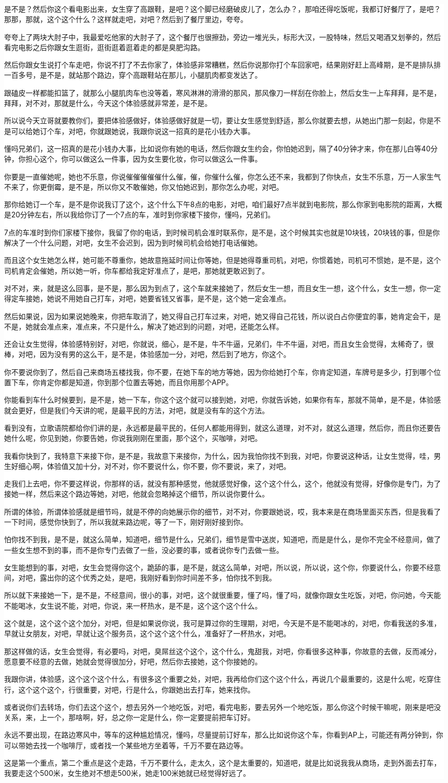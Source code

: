是不是？然后你这个看电影出来，女生穿了高跟鞋，是吧？这个脚已经磨破皮儿了，怎么办？，那咱还得吃饭呢，我都订好餐厅了，是吧？那那，那就，这个这个什么？这样就走吧，对吧？然后到了餐厅里边，夸夸。

夸夸上了两块大肘子中，我最爱吃他家的大肘子了，这个餐厅也很擦劲，旁边一堆光头，标形大汉，一股特味，然后又喝酒又划拳的，然后看完电影之后你跟女生逛街，逛街逛着逛着走的都是臭肥沟路。

然后你跟女生说打个车走吧，你说不打了不去你家了，体验感非常糟糕，然后你说那你打个车回家吧，结果刚好赶上高峰期，是不是排队排一百多号，是不是，就站那个路边，穿个高跟鞋站在那儿，小腿肌肉都变发达了。

跟磕皮一样都能扣篮了，就那么小腿肌肉车也没等着，寒风淋淋的滑滑的那风，那风像刀一样刮在你脸上，然后女生一上车拜拜，是不是，拜拜，对不对，那就是什么，今天这个体验感就非常差，是不是。

所以说今天立哥就要教你们，要把体验感做好，体验感做好就是一切，要让女生感觉到舒适，那么你就要去想，从她出门那一刻起，你是不是可以给她订个车，对吧，你就跟她说，我跟你说这一招真的是花小钱办大事。

懂吗兄弟们，这一招真的是花小钱办大事，比如说你有她的电话，然后你跟女生约会，你怕她迟到，隔了40分钟才来，你在那儿白等40分钟，你担心这个，你可以做这么一件事，因为女生要化妆，你可以做这么一件事。

你要是一直催她呢，她也不乐意，你说催催催催催什么催，催，你催什么催，你怎么还不来，我都到了你快点，女生不乐意，万一人家生气不来了，你更倒霉，是不是，所以你又不敢催她，你又怕她迟到，那你怎么办呢，对吧。

那你给她订一个车，是不是你说我订了这个，这个什么下午8点的电影，对吧，咱们最好7点半就到电影院，那么你家到电影院的距离，大概是20分钟左右，所以我给你订了一个7点的车，准时到你家楼下接你，懂吗，兄弟们。

7点的车准时到你们家楼下接你，我留了你的电话，到时候司机会准时联系你，是不是，这个时候其实也就是10块钱，20块钱的事，但是你解决了一个什么问题，对吧，女生不会迟到，因为到时候司机会给她打电话催她。

而且这个女生她怎么样，她可能不尊重你，她故意拖延时间让你等她，但是她得尊重司机，对吧，你惯着她，司机可不惯她，是不是，这个司机肯定会催她，所以她一听，你车都给我定好准点了，是吧，那她就更敢迟到了。

对不对，来，就是这么回事，是不是，那么因为到点了，这个车就来接她了，然后女生一想，而且女生一想，这个什么，女生一想，你一定得定车接她，她说不用她自己打车，对吧，她要省钱又省事，是不是，这个她一定会准点。

然后如果说，因为如果说她晚来，你把车取消了，她又得自己打车过来，对吧，她又得自己花钱，所以说白占你便宜的事，她肯定会干，是不是，她就会准点来，准点来，不只是什么，解决了她迟到的问题，对吧，还能怎么样。

还会让女生觉得，体验感特别好，对吧，你就说，细心，是不是，牛不牛逼，兄弟们，牛不牛逼，对吧，而且女生会觉得，太稀奇了，很棒，对吧，因为没有男的这么干，是不是，体验感加一分，对吧，然后到了地方，你这个。

你不要说你到了，然后自己来商场五楼找我，你不要，在她下车的地方等她，因为你给她打个车，你肯定知道，车牌号是多少，打到哪个位置下车，你肯定你都是知道，你到那个位置去等她，而且你用那个APP。

你能看到车什么时候要到，是不是，她一下车，你这个这个就可以接到她，对吧，你就告诉她，如果你有车，那就不简单，是不是，体验感就会更好，但是我们今天讲的呢，是最平民的方法，对吧，就是没有车的这个方法。

看到没有，立歌语院都给你们讲的是，永远都是最平民的，任何人都能用得到，就这么道理，对不对，就这么道理，然后你，而且你还要告她什么呢，你见到她，你要告她，你说我刚刚在里面，那个这个，买咖啡，对吧。

我看你快到了，我特意下来接下你，是不是，我故意下来接你，为什么，因为我怕你找不到我，对吧，你要说这种话，让女生觉得，哇，男生好细心啊，体验值又加十分，对不对，你不要说什么，你不要，你不要说，来了，对吧。

走我们上去吧，你不要这样说，你那样的话，就没有那种感觉，他就感觉好像，这个这个什么，这个，他就没有觉得，好像你是专门，为了接她一样，然后来这个路边等她，对吧，他就会忽略掉这个细节，所以说你要什么。

所谓的体验，所谓体验感就是细节吗，就是不停的向她展示你的细节，对不对，你要跟她说，哎，我本来是在商场里面买东西，但是我看了一下时间，感觉你快到了，所以我就来路边呢，等了一下，刚好刚好接到你。

怕你找不到我，是不是，就这么简单，知道吧，细节是什么，兄弟们，细节是雪中送炭，知道吧，而是是什么，是你不完全不经意间，做了一些女生想不到的事，而不是你专门去做了一些，没必要的事，或者说你专门去做一些。

女生能想到的事，对吧，女生会觉得你这个，跪舔的事，是不是，就这么简单，对吧，所以说，所以说，这个你，你要说什么，你要不经意间，对吧，露出你的这个优秀之处，是吧，我刚好看到你时间差不多，怕你找不到我。

所以就下来接她一下，是不是，不经意间，很小的事，对吧，这个就很重要，懂了吗，懂了吗，就像你跟女生吃饭，对吧，你问她，今天能不能喝冰，女生说不能，对吧，你说，来一杯热水，是不是，这个这个这个什么。

这个就是，这个这个这个加分，对吧，但是如果说你说，我可是算过你的生理期，对吧，今天是不是不能喝冰的，对吧，你看我送的多准，早就让女朋友，对吧，早就让这个服务员，这个这个这个什么，准备好了一杯热水，对吧。

那这样做的话，女生会觉得，有必要吗，对吧，臭屌丝这个这个，这个什么，鬼甜我，对吧，你看很多这种事，你故意的去做，反而减分，愿意要不经意的去做，她就会觉得很加分，好吧，然后你去接她，这个你接她的。

我跟你讲，体验感，这个这个这个什么，有很多这个重要之处，对吧，我再给你们这个这个什么，再说几个最重要的，这是什么呢，吃穿住行，这个这个这个，行很重要，对吧，行是什么，你跟她出去打车，她来找你。

或者说你们去转场，你们去这个这个，想去另外一个地吃饭，对吧，看完电影，要去另外一个地吃饭，那么你这个时候干嘛呢，刚来是吧没关系，来，上一个，那啥啊，好，总之你一定是什么，你一定要提前把车订好。

永远不要出现，在路边寒风中，等车的这种尴尬情况，懂吗，尽量提前订好车，那么比如说你这个车，你看到AP上，可能还有两分钟到，你可以带她去找一个咖啡厅，或者找一个某些地方坐着等，千万不要在路边等。

这是第一个重点，第二个重点是这个走路，千万不要什么，走太久，这个是太重要的，知道吧，就是比如说我我从商场，走到外面去打车，我要走这个500米，女生绝对不想走500米，她走100米她就已经觉得好远了。
